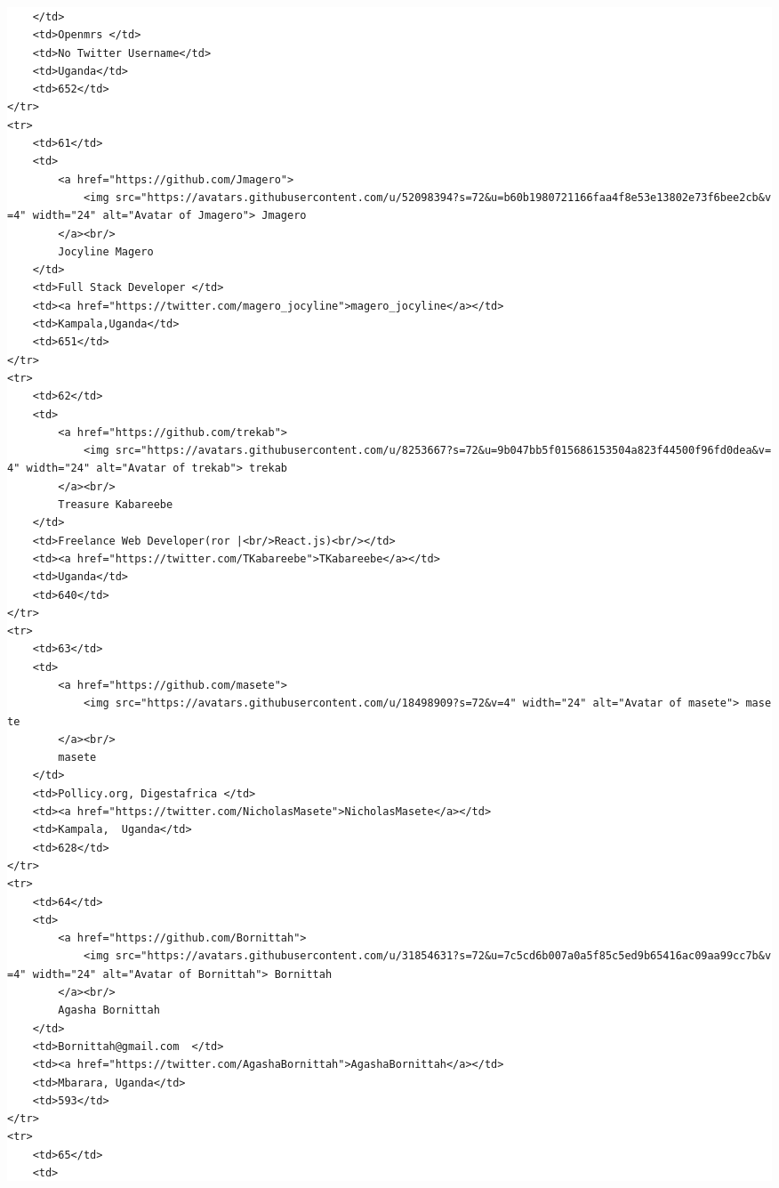 		</td>
		<td>Openmrs </td>
		<td>No Twitter Username</td>
		<td>Uganda</td>
		<td>652</td>
	</tr>
	<tr>
		<td>61</td>
		<td>
			<a href="https://github.com/Jmagero">
				<img src="https://avatars.githubusercontent.com/u/52098394?s=72&u=b60b1980721166faa4f8e53e13802e73f6bee2cb&v=4" width="24" alt="Avatar of Jmagero"> Jmagero
			</a><br/>
			Jocyline Magero
		</td>
		<td>Full Stack Developer </td>
		<td><a href="https://twitter.com/magero_jocyline">magero_jocyline</a></td>
		<td>Kampala,Uganda</td>
		<td>651</td>
	</tr>
	<tr>
		<td>62</td>
		<td>
			<a href="https://github.com/trekab">
				<img src="https://avatars.githubusercontent.com/u/8253667?s=72&u=9b047bb5f015686153504a823f44500f96fd0dea&v=4" width="24" alt="Avatar of trekab"> trekab
			</a><br/>
			Treasure Kabareebe
		</td>
		<td>Freelance Web Developer(ror |<br/>React.js)<br/></td>
		<td><a href="https://twitter.com/TKabareebe">TKabareebe</a></td>
		<td>Uganda</td>
		<td>640</td>
	</tr>
	<tr>
		<td>63</td>
		<td>
			<a href="https://github.com/masete">
				<img src="https://avatars.githubusercontent.com/u/18498909?s=72&v=4" width="24" alt="Avatar of masete"> masete
			</a><br/>
			masete
		</td>
		<td>Pollicy.org, Digestafrica </td>
		<td><a href="https://twitter.com/NicholasMasete">NicholasMasete</a></td>
		<td>Kampala,  Uganda</td>
		<td>628</td>
	</tr>
	<tr>
		<td>64</td>
		<td>
			<a href="https://github.com/Bornittah">
				<img src="https://avatars.githubusercontent.com/u/31854631?s=72&u=7c5cd6b007a0a5f85c5ed9b65416ac09aa99cc7b&v=4" width="24" alt="Avatar of Bornittah"> Bornittah
			</a><br/>
			Agasha Bornittah
		</td>
		<td>Bornittah@gmail.com  </td>
		<td><a href="https://twitter.com/AgashaBornittah">AgashaBornittah</a></td>
		<td>Mbarara, Uganda</td>
		<td>593</td>
	</tr>
	<tr>
		<td>65</td>
		<td>